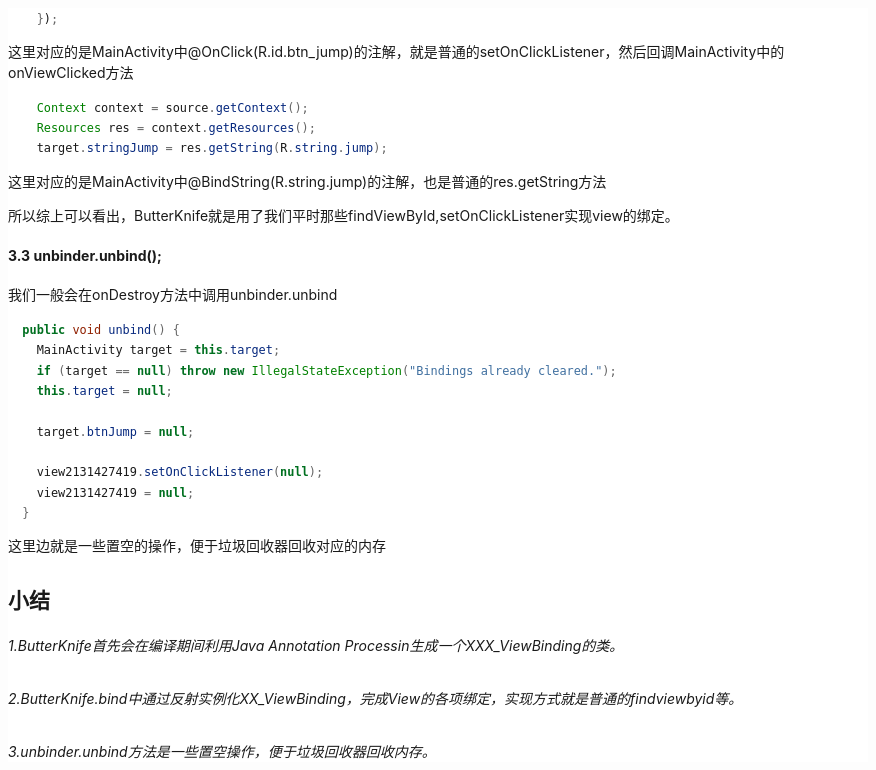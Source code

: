 ```java
    });
```
这里对应的是MainActivity中@OnClick(R.id.btn_jump)的注解，就是普通的setOnClickListener，然后回调MainActivity中的onViewClicked方法
```java
    Context context = source.getContext();
    Resources res = context.getResources();
    target.stringJump = res.getString(R.string.jump);
```
这里对应的是MainActivity中@BindString(R.string.jump)的注解，也是普通的res.getString方法

所以综上可以看出，ButterKnife就是用了我们平时那些findViewById,setOnClickListener实现view的绑定。

#### 3.3 unbinder.unbind();
我们一般会在onDestroy方法中调用unbinder.unbind
```java
  public void unbind() {
    MainActivity target = this.target;
    if (target == null) throw new IllegalStateException("Bindings already cleared.");
    this.target = null;

    target.btnJump = null;

    view2131427419.setOnClickListener(null);
    view2131427419 = null;
  }
```
这里边就是一些置空的操作，便于垃圾回收器回收对应的内存

## 小结

###### 1.ButterKnife首先会在编译期间利用Java Annotation Processin生成一个XXX_ViewBinding的类。
###### 2.ButterKnife.bind中通过反射实例化XX_ViewBinding，完成View的各项绑定，实现方式就是普通的findviewbyid等。
###### 3.unbinder.unbind方法是一些置空操作，便于垃圾回收器回收内存。